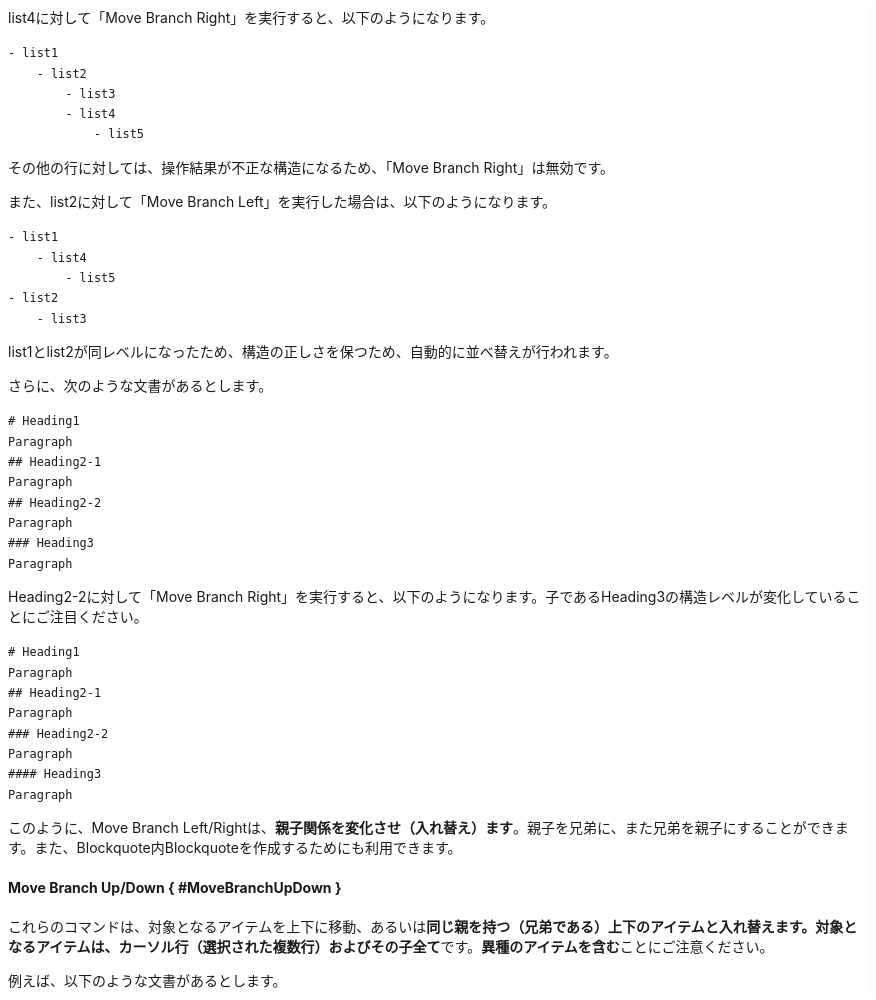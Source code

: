 list4に対して「Move Branch Right」を実行すると、以下のようになります。

```
- list1
	- list2
		- list3
		- list4
			- list5
```

その他の行に対しては、操作結果が不正な構造になるため、「Move Branch Right」は無効です。

また、list2に対して「Move Branch Left」を実行した場合は、以下のようになります。

```
- list1
	- list4
		- list5
- list2
	- list3
```

list1とlist2が同レベルになったため、構造の正しさを保つため、自動的に並べ替えが行われます。

さらに、次のような文書があるとします。

```
# Heading1
Paragraph
## Heading2-1
Paragraph
## Heading2-2
Paragraph
### Heading3
Paragraph
```

Heading2-2に対して「Move Branch Right」を実行すると、以下のようになります。子であるHeading3の構造レベルが変化していることにご注目ください。

```
# Heading1
Paragraph
## Heading2-1
Paragraph
### Heading2-2
Paragraph
#### Heading3
Paragraph
```

このように、Move Branch Left/Rightは、**親子関係を変化させ（入れ替え）ます**。親子を兄弟に、また兄弟を親子にすることができます。また、Blockquote内Blockquoteを作成するためにも利用できます。

#### Move Branch Up/Down { #MoveBranchUpDown }
これらのコマンドは、対象となるアイテムを上下に移動、あるいは**同じ親を持つ（兄弟である）**上下のアイテムと入れ替えます。対象となるアイテムは、カーソル行（選択された複数行）および**その子全て**です。**異種のアイテムを含む**ことにご注意ください。

例えば、以下のような文書があるとします。
